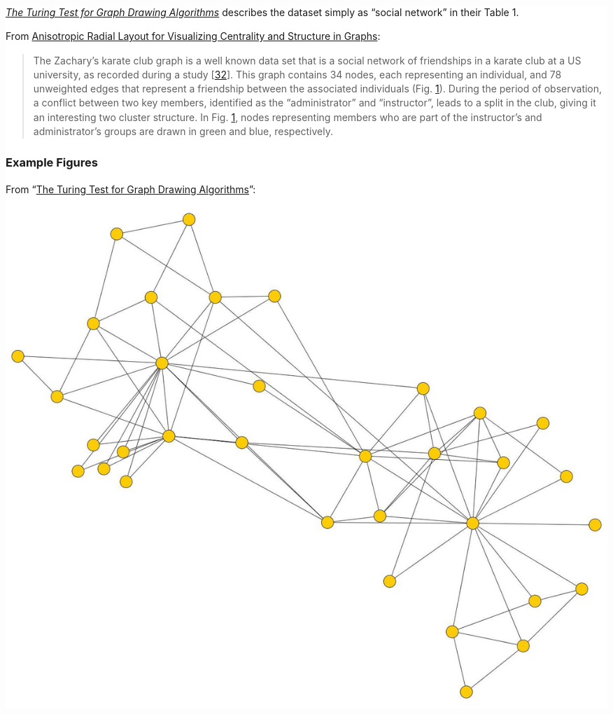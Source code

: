 *[The Turing Test for Graph Drawing Algorithms](https://link.springer.com/chapter/10.1007/978-3-030-68766-3_36)*  describes the dataset simply as “social network” in their Table 1.

From [Anisotropic Radial Layout for Visualizing Centrality and Structure in Graphs](https://link.springer.com/chapter/10.1007/978-3-319-73915-1_28):

> The Zachary’s karate club graph is a well known data set that is a social network of friendships in a karate club at a US university, as recorded during a study [[32](https://link.springer.com/chapter/10.1007/978-3-319-73915-1_28#ref-CR32)]. This graph contains 34 nodes, each representing an individual, and 78 unweighted edges that represent a friendship between the associated individuals (Fig. [1](https://link.springer.com/chapter/10.1007/978-3-319-73915-1_28#Fig1)). During the period of observation, a conflict between two key members, identified as the “administrator” and “instructor”, leads to a split in the club, giving it an interesting two cluster structure. In Fig. [1](https://link.springer.com/chapter/10.1007/978-3-319-73915-1_28#Fig1), nodes representing members who are part of the instructor’s and administrator’s groups are drawn in green and blue, respectively.
> 

### Example Figures

From “[The Turing Test for Graph Drawing Algorithms](https://arxiv.org/abs/2008.04869)”:

![Untitled](Social%20Networks%2090888b3285d042d49072985b05f95203/Untitled.png)
